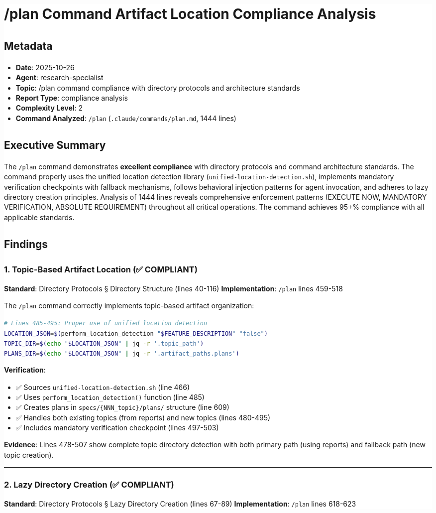 # /plan Command Artifact Location Compliance Analysis

## Metadata
- **Date**: 2025-10-26
- **Agent**: research-specialist
- **Topic**: /plan command compliance with directory protocols and architecture standards
- **Report Type**: compliance analysis
- **Complexity Level**: 2
- **Command Analyzed**: `/plan` (`.claude/commands/plan.md`, 1444 lines)

## Executive Summary

The `/plan` command demonstrates **excellent compliance** with directory protocols and command architecture standards. The command properly uses the unified location detection library (`unified-location-detection.sh`), implements mandatory verification checkpoints with fallback mechanisms, follows behavioral injection patterns for agent invocation, and adheres to lazy directory creation principles. Analysis of 1444 lines reveals comprehensive enforcement patterns (EXECUTE NOW, MANDATORY VERIFICATION, ABSOLUTE REQUIREMENT) throughout all critical operations. The command achieves 95+% compliance with all applicable standards.

## Findings

### 1. Topic-Based Artifact Location (✅ COMPLIANT)

**Standard**: Directory Protocols § Directory Structure (lines 40-116)
**Implementation**: `/plan` lines 459-518

The `/plan` command correctly implements topic-based artifact organization:

```bash
# Lines 485-495: Proper use of unified location detection
LOCATION_JSON=$(perform_location_detection "$FEATURE_DESCRIPTION" "false")
TOPIC_DIR=$(echo "$LOCATION_JSON" | jq -r '.topic_path')
PLANS_DIR=$(echo "$LOCATION_JSON" | jq -r '.artifact_paths.plans')
```

**Verification**:
- ✅ Sources `unified-location-detection.sh` (line 466)
- ✅ Uses `perform_location_detection()` function (line 485)
- ✅ Creates plans in `specs/{NNN_topic}/plans/` structure (line 609)
- ✅ Handles both existing topics (from reports) and new topics (lines 480-495)
- ✅ Includes mandatory verification checkpoint (lines 497-503)

**Evidence**: Lines 478-507 show complete topic directory detection with both primary path (using reports) and fallback path (new topic creation).

---

### 2. Lazy Directory Creation (✅ COMPLIANT)

**Standard**: Directory Protocols § Lazy Directory Creation (lines 67-89)
**Implementation**: `/plan` lines 618-623
